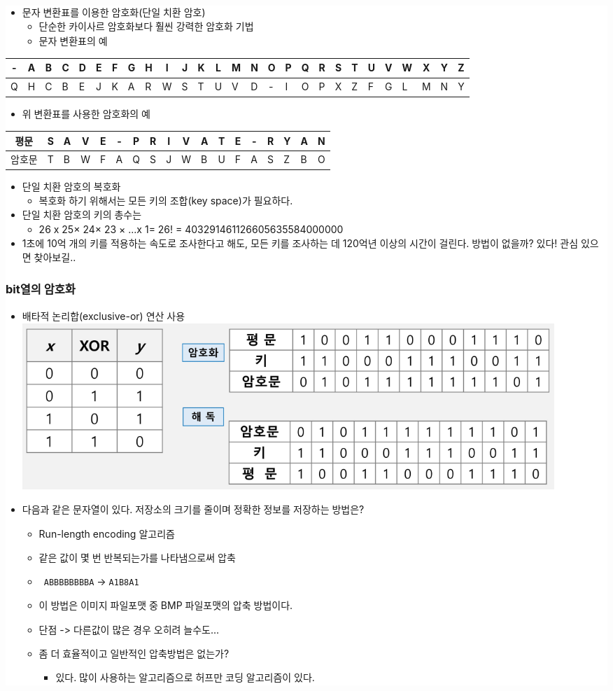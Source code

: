 
- 문자 변환표를 이용한 암호화(단일 치환 암호)
  - 단순한 카이사르 암호화보다 훨씬 강력한 암호화 기법
  - 문자 변환표의 예
  
| - | A | B | C | D | E | F | G | H | I | J | K | L | M | N | O | P | Q | R | S | T | U | V | W | X | Y | Z |
| -- | - | - | - | - | - | - | - | - | - | - | - | - | - | - | - | - | - | - | - | - | - | - | - | - | - | - |
| Q | H | C | B | E | J | K | A | R | W | S | T | U | V | D | - | I | O | P | X | Z | F | G | L | M | N | Y |

- 위 변환표를 사용한 암호화의 예

| 평문 | S | A | V | E | - | P | R | I | V | A | T | E | - | R | Y | A | N |
| --- | - | - | - | - | - | - | - | - | - | - | - | - | - | - | - | - | - |
| 암호문 | T | B | W | F | A | Q | S | J | W | B | U | F | A | S | Z | B | O |


- 단일 치환 암호의 복호화
  - 복호화 하기 위해서는 모든 키의 조합(key space)가 필요하다.
- 단일 치환 암호의 키의 총수는
  - 26 x 25× 24× 23 ×
...x 1= 26! = 403291461126605635584000000
- 1초에 10억 개의 키를 적용하는 속도로 조사한다고 해도, 모든 키를 조사하는 데 120억년 이상의 시간이 걸린다. 방법이 없을까?
있다! 관심 있으면 찾아보길..

### bit열의 암호화
  - 배타적 논리합(exclusive-or) 연산 사용
![배타적 논리합(exclusive-or)](image/0807_18.png)

- 다음과 같은 문자열이 있다. 저장소의 크기를 줄이며 정확한 정보를 저장하는 방법은?
  - Run-length encoding 알고리즘
  - 같은 값이 몇 번 반복되는가를 나타냄으로써 압축 
  - ` ABBBBBBBBA` -> `A1B8A1`


  - 이 방법은 이미지 파일포맷 중 BMP 파일포맷의 압축 방법이다.
  - 단점 -> 다른값이 많은 경우 오히려 늘수도...
  - 좀 더 효율적이고 일반적인 압축방법은 없는가?

    - 있다. 많이 사용하는 알고리즘으로 허프만 코딩 알고리즘이 있다.